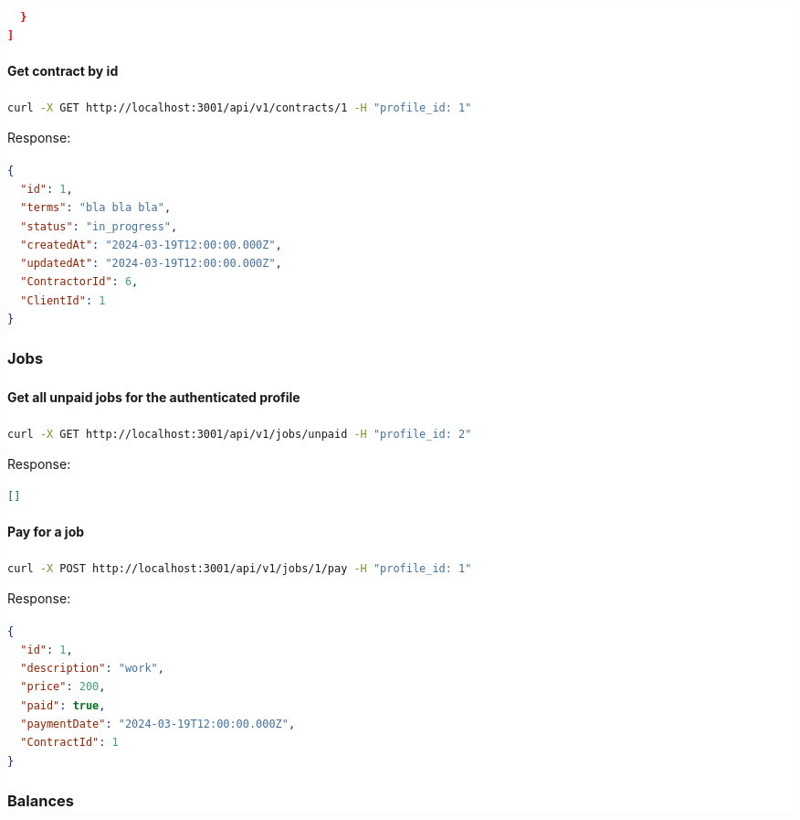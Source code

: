 ```json
  }
]
```

#### Get contract by id

```bash
curl -X GET http://localhost:3001/api/v1/contracts/1 -H "profile_id: 1"
```

Response:
```json
{
  "id": 1,
  "terms": "bla bla bla",
  "status": "in_progress",
  "createdAt": "2024-03-19T12:00:00.000Z",
  "updatedAt": "2024-03-19T12:00:00.000Z",
  "ContractorId": 6,
  "ClientId": 1
}
```

### Jobs

#### Get all unpaid jobs for the authenticated profile

```bash
curl -X GET http://localhost:3001/api/v1/jobs/unpaid -H "profile_id: 2"
```

Response:
```json
[]
```

#### Pay for a job

```bash
curl -X POST http://localhost:3001/api/v1/jobs/1/pay -H "profile_id: 1"
```

Response:
```json
{
  "id": 1,
  "description": "work",
  "price": 200,
  "paid": true,
  "paymentDate": "2024-03-19T12:00:00.000Z",
  "ContractId": 1
}
```

### Balances
